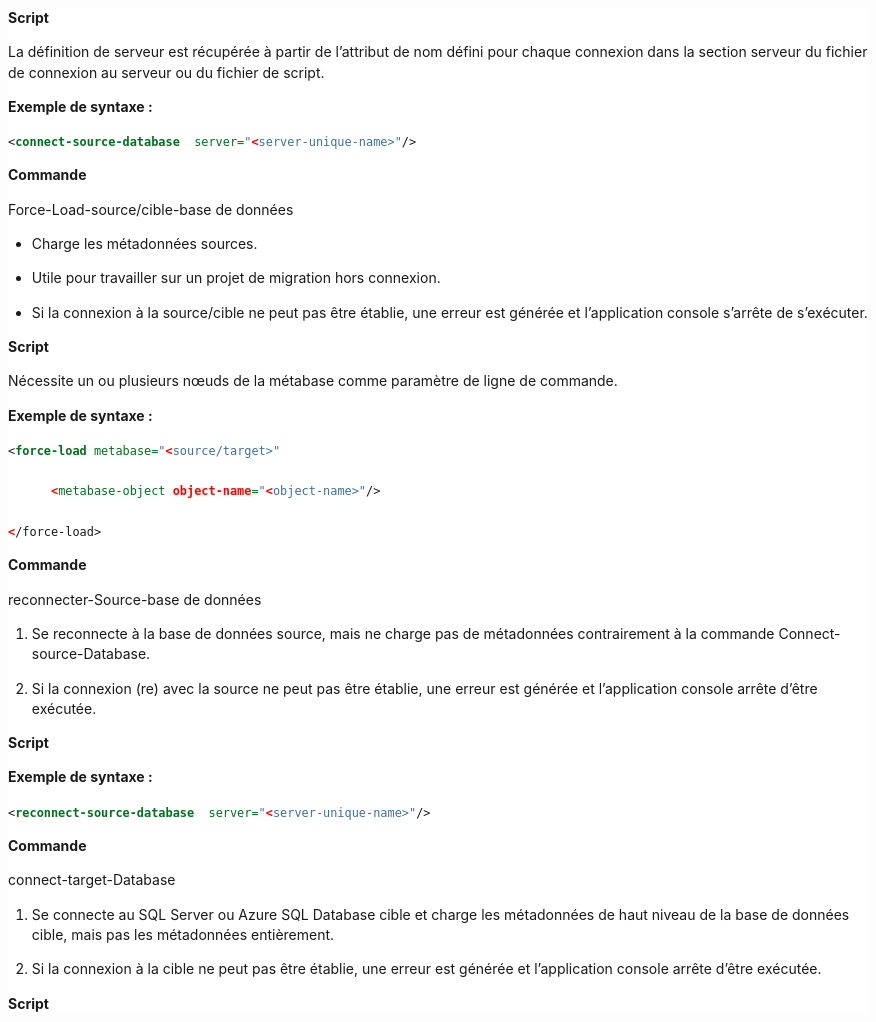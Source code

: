 **Script**  
  
La définition de serveur est récupérée à partir de l’attribut de nom défini pour chaque connexion dans la section serveur du fichier de connexion au serveur ou du fichier de script.  
  
**Exemple de syntaxe :**  
  
```xml  
<connect-source-database  server="<server-unique-name>"/>  
```  
**Commande**  
  
Force-Load-source/cible-base de données  
  
-   Charge les métadonnées sources.  
  
-   Utile pour travailler sur un projet de migration hors connexion.  
  
-   Si la connexion à la source/cible ne peut pas être établie, une erreur est générée et l’application console s’arrête de s’exécuter.  
  
**Script**  
  
Nécessite un ou plusieurs nœuds de la métabase comme paramètre de ligne de commande.  
  
**Exemple de syntaxe :**  
  
```xml  
<force-load metabase="<source/target>"  
  
      <metabase-object object-name="<object-name>"/>  
  
</force-load>  
```  
**Commande**  
  
reconnecter-Source-base de données  
  
1.  Se reconnecte à la base de données source, mais ne charge pas de métadonnées contrairement à la commande Connect-source-Database.  
  
2.  Si la connexion (re) avec la source ne peut pas être établie, une erreur est générée et l’application console arrête d’être exécutée.  
  
**Script**  
  
**Exemple de syntaxe :**  
  
```xml  
<reconnect-source-database  server="<server-unique-name>"/>  
```  
**Commande**  
  
connect-target-Database  
  
1.  Se connecte au SQL Server ou Azure SQL Database cible et charge les métadonnées de haut niveau de la base de données cible, mais pas les métadonnées entièrement.  
  
2.  Si la connexion à la cible ne peut pas être établie, une erreur est générée et l’application console arrête d’être exécutée.  
  
**Script**  
  